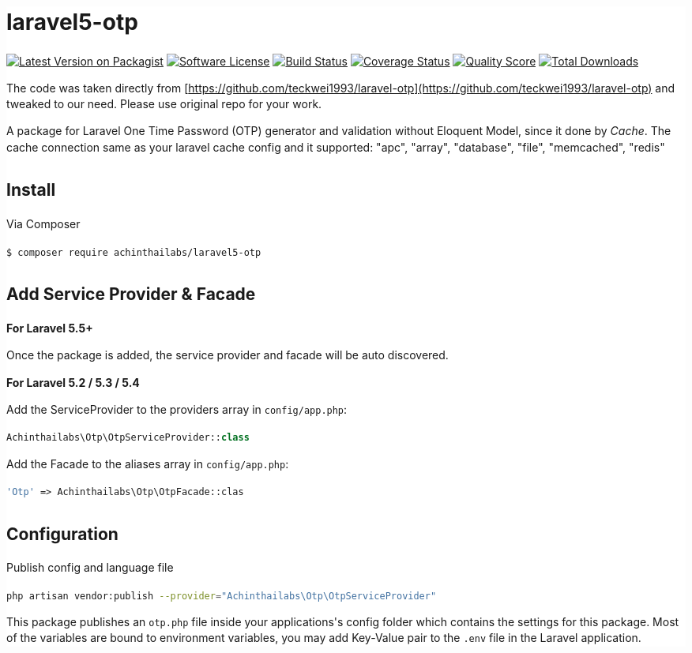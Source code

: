 # laravel5-otp

[![Latest Version on Packagist][ico-version]][link-packagist]
[![Software License][ico-license]](LICENSE.md)
[![Build Status][ico-travis]][link-travis]
[![Coverage Status][ico-scrutinizer]][link-scrutinizer]
[![Quality Score][ico-code-quality]][link-code-quality]
[![Total Downloads][ico-downloads]][link-downloads]

The code was taken directly from [https://github.com/teckwei1993/laravel-otp](https://github.com/teckwei1993/laravel-otp) and tweaked to our need. Please use original repo for your work.

A package for Laravel One Time Password (OTP) generator and validation without Eloquent Model, since it done by *Cache*.
The cache connection same as your laravel cache config and it supported: "apc", "array", "database", "file", "memcached", "redis"

## Install

Via Composer

``` bash
$ composer require achinthailabs/laravel5-otp
```

## Add Service Provider & Facade

**For Laravel 5.5+**

Once the package is added, the service provider and facade will be auto discovered.

**For Laravel 5.2 / 5.3 / 5.4**

Add the ServiceProvider to the providers array in `config/app.php`:

```php
Achinthailabs\Otp\OtpServiceProvider::class
```

Add the Facade to the aliases array in `config/app.php`:

```php
'Otp' => Achinthailabs\Otp\OtpFacade::clas
```

## Configuration

Publish config and language file

```bash
php artisan vendor:publish --provider="Achinthailabs\Otp\OtpServiceProvider"
```

This package publishes an `otp.php` file inside your applications's config folder which contains the settings for this package. Most of the variables are bound to environment variables, you may add Key-Value pair to the `.env` file in the Laravel application.


[ico-version]: https://img.shields.io/packagist/v/achinthailabs/laravel5-otp.svg?style=flat-square
[ico-license]: https://img.shields.io/badge/license-MIT-brightgreen.svg?style=flat-square
[ico-travis]: https://img.shields.io/travis/achinthailabs/laravel5-otp/master.svg?style=flat-square
[ico-scrutinizer]: https://img.shields.io/scrutinizer/coverage/g/achinthailabs/laravel5-otp.svg?style=flat-square
[ico-code-quality]: https://img.shields.io/scrutinizer/g/achinthailabs/laravel5-otp.svg?style=flat-square
[ico-downloads]: https://img.shields.io/packagist/dt/achinthailabs/laravel5-otp.svg?style=flat-square
[link-packagist]: https://packagist.org/packages/achinthailabs/laravel5-otp
[link-travis]: https://travis-ci.org/achinthailabs/laravel5-otp
[link-scrutinizer]: https://scrutinizer-ci.com/g/achinthailabs/laravel5-otp/code-structure
[link-code-quality]: https://scrutinizer-ci.com/g/achinthailabs/laravel5-otp
[link-downloads]: https://packagist.org/packages/achinthailabs/laravel5-otp
[link-author]: https://github.com/achinthailabs
[link-contributors]: ../../contributors